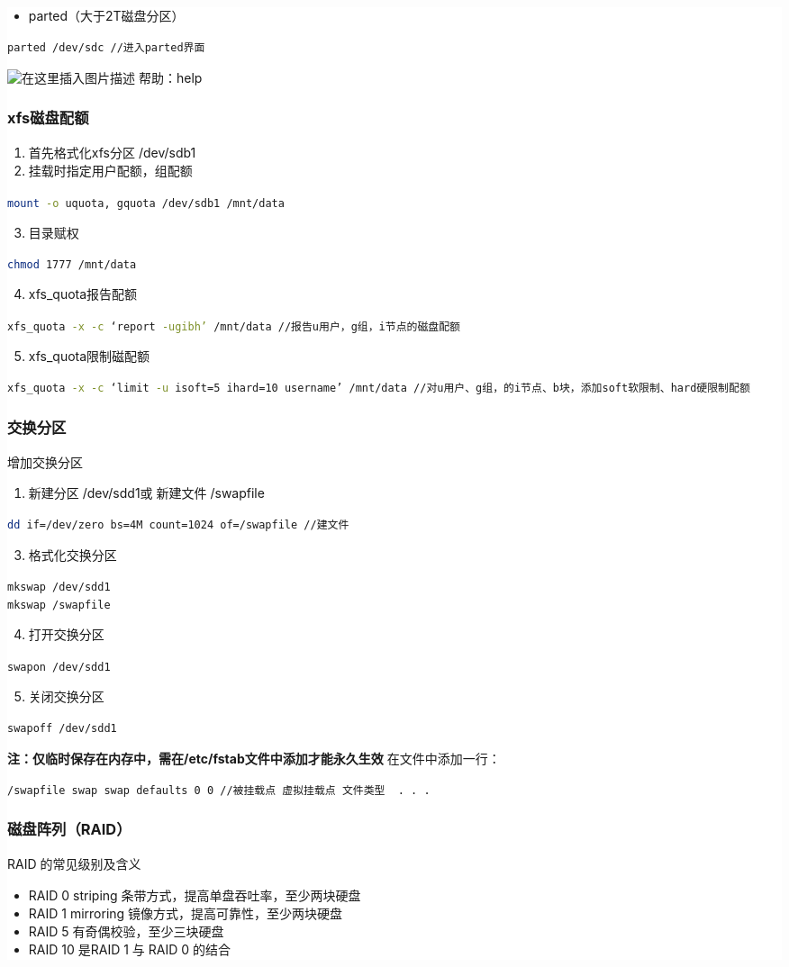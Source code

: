  - parted（大于2T磁盘分区）
```bash
parted /dev/sdc //进入parted界面
```
![在这里插入图片描述](https://img-blog.csdnimg.cn/ef70f0b5219d44978a8aee8c4f756931.png)
帮助：help
### xfs磁盘配额
 1. 首先格式化xfs分区 /dev/sdb1
 2. 挂载时指定用户配额，组配额
```bash
mount -o uquota, gquota /dev/sdb1 /mnt/data
```
 3. 目录赋权
```bash
chmod 1777 /mnt/data
```
 4. xfs_quota报告配额
```bash
xfs_quota -x -c ‘report -ugibh’ /mnt/data //报告u用户，g组，i节点的磁盘配额
```
 5. xfs_quota限制磁配额
```bash
xfs_quota -x -c ‘limit -u isoft=5 ihard=10 username’ /mnt/data //对u用户、g组，的i节点、b块，添加soft软限制、hard硬限制配额
```
### 交换分区
增加交换分区
 1. 新建分区 /dev/sdd1或 新建文件 /swapfile
```bash
dd if=/dev/zero bs=4M count=1024 of=/swapfile //建文件
```
 3. 格式化交换分区
```bash
mkswap /dev/sdd1
mkswap /swapfile
```
 4. 打开交换分区
```bash
swapon /dev/sdd1
```
5. 关闭交换分区

```bash
swapoff /dev/sdd1
```
 **注：仅临时保存在内存中，需在/etc/fstab文件中添加才能永久生效**
  在文件中添加一行：
```
/swapfile swap swap defaults 0 0 //被挂载点 虚拟挂载点 文件类型  . . .
```
### 磁盘阵列（RAID）
RAID 的常⻅级别及含义
- RAID 0 striping 条带⽅式，提⾼单盘吞吐率，至少两块硬盘
- RAID 1 mirroring 镜像⽅式，提⾼可靠性，至少两块硬盘
- RAID 5 有奇偶校验，至少三块硬盘
- RAID 10 是RAID 1 与 RAID 0 的结合
